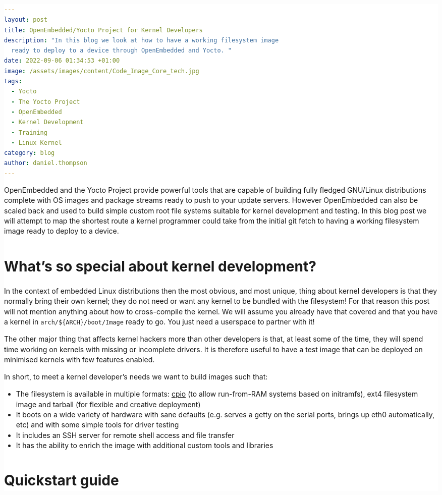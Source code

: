 ```yaml
---
layout: post
title: OpenEmbedded/Yocto Project for Kernel Developers
description: "In this blog we look at how to have a working filesystem image
  ready to deploy to a device through OpenEmbedded and Yocto. "
date: 2022-09-06 01:34:53 +01:00
image: /assets/images/content/Code_Image_Core_tech.jpg
tags:
  - Yocto
  - The Yocto Project
  - OpenEmbedded
  - Kernel Development
  - Training
  - Linux Kernel
category: blog
author: daniel.thompson
---
```

OpenEmbedded and the Yocto Project provide powerful tools that are capable of building fully fledged GNU/Linux distributions complete with OS images and package streams ready to push to your update servers. However OpenEmbedded can also be scaled back and used to build simple custom root file systems suitable for kernel development and testing. In this blog post we will attempt to map the shortest route a kernel programmer could take from the initial git fetch to having a working filesystem image ready to deploy to a device.

# What’s so special about kernel development?

In the context of embedded Linux distributions then the most obvious, and most unique, thing about kernel developers is that they normally bring their own kernel; they do not need or want any kernel to be bundled with the filesystem! For that reason this post will not mention anything about how to cross-compile the kernel. We will assume you already have that covered and that you have a kernel in `arch/${ARCH}/boot/Image` ready to go. You just need a userspace to partner with it!

The other major thing that affects kernel hackers more than other developers is that, at least some of the time, they will spend time working on kernels with missing or incomplete drivers. It is therefore useful to have a test image that can be deployed on minimised kernels with few features enabled.

In short, to meet a kernel developer’s needs we want to build images such that:

* The filesystem is available in multiple formats: [cpio](https://en.wikipedia.org/wiki/Cpio) (to allow run-from-RAM systems based on initramfs), ext4 filesystem image and tarball (for flexible and creative deployment)
* It boots on a wide variety of hardware with sane defaults (e.g. serves a getty on the serial ports, brings up eth0 automatically, etc) and with some simple tools for driver testing
* It includes an SSH server for remote shell access and file transfer
* It has the ability to enrich the image with additional custom tools and libraries

# Quickstart guide
